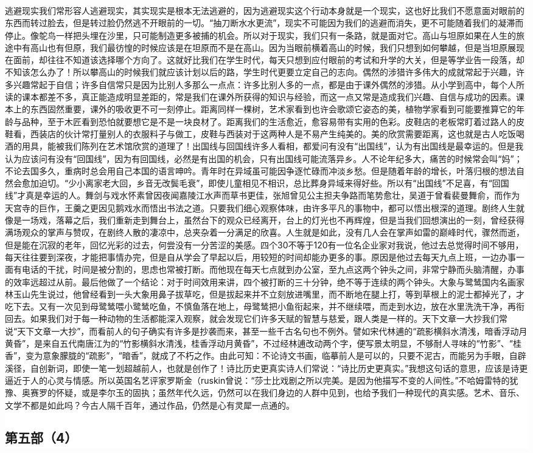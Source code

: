 逃避现实我们常形容人逃避现实，其实现实是根本无法逃避的，因为逃避现实这个行动本身就是一个现实，这也好比我们不愿意面对眼前的东西而转过脸去，但是转过脸仍然逃不开眼前的一切。“抽刀断水水更流”，现实不可能因为我们的逃避而消失，更不可能随着我们的凝滞而停止。像鸵鸟一样把头埋在沙里，只可能制造更多被捕的机会。所以对于现实，我们只有一条路，就是面对它。高山与坦原如果在人生的旅途中有高山也有但原，我们最彷惶的时候应该是在坦原而不是在高山。因为当眼前横着高山的时候，我们只想到如何攀越，但是当坦原展现在面前，却往往不知道该选择哪个方向了。这就好比我们在学生时代，每天只想到应付眼前的考试和升学的大关，但是等学业告一段落，却不知该怎么办了！所以攀高山的时候我们就应该计划以后的路，学生时代更要立定自己的志向。偶然的涉猎许多伟大的成就常起于兴趣，许多兴趣常起于自信；许多自信常只是因为比别人多那么一点点：许多比别人多的一点，都是由于课外偶然的涉猎。从小学到高中，每个人所读的课本都差不多，真正能造成明显差距的，常是我们在课外所获得的知识与经验，而这一点又常是造成我们兴趣、自信与成功的因素。课本上的东西固然重要，课外的吸收更不可一刻停止。距离同样一棵树，艺术家看到也许会歌颂它姿态的美，植物学家看到可能要推算它的年龄与品种，至于木匠看到恐怕就要想它是不是一块良材了。距离我们的生活愈近，愈容易带有实用的色彩。皮鞋店的老板常盯着过路人的皮鞋看，西装店的伙计常打量别人的衣服料子与做工，皮鞋与西装对于这两种人是不易产生纯美的。美的欣赏需要距离，这也就是古人吃饭喝酒的用具，能被我们陈列在艺术馆欣赏的道理了！出国线与回国线许多人看相，都爱问有没有“出国线”，认为有出国线是最幸运的。但是我认为应该问有没有“回国线”，因为有回国线，必然是有出国的机会，只有出国线可能流落异乡。人不论年纪多大，痛苦的时候常会叫“妈”；不论去国多久，重病时总会用自己本国的语言呻吟。青年时在异域虽可能因争逐忙碌而冲淡乡愁。但是随着年龄的增长，叶落归根的想法自然会愈加迫切。“少小离家老大回，乡音无改鬓毛衰”，即使儿童相见不相识，总比葬身异域来得好些。所以有“出国线”不足喜，有“回国线”才真是幸运的人。舞剑与戏水怀素曾因夜闻嘉陵江水声而草书更佳，张旭曾见公主担夫争路而笔势愈壮，吴道于曾看裴曼舞俞，而作为天宫寺的巨作，王羹之更因见鹅戏水而悟出书法之道。只要我们细心观察体味，由许多平凡的事物中，都可以悟出根深的道理。剧终人生就像是一场戏，落幕之后，我们重新走到舞台上，虽然台下的观众已经离开，台上的灯光也不再辉煌，但是当我们回想演出的一刻，曾经获得满场观众的掌声与赞叹，在剧终人散的凄凉中，总夹杂着一分满足的欣喜。人生就是如此，没有几人会在掌声如雷的巅峰时代，骤然而逝，但是能在沉寂的老年，回忆光彩的过去，何尝没有一分苦涩的美感。四个30不等于120有一位名企业家对我说，他过去总觉得时间不够用，每天往往要到深夜，才能把事情办完，但是自从学会了早起以后，用较短的时间却能办更多的事。原因是他过去每天九点上班，一边办事一面有电话的干扰，时间是被分割的，思虑也常被打断。而他现在每天七点就到办公室，至九点这两个钟头之间，非常宁静而头脑清醒，办事的效率远超过从前。最后他做了一个结论：对于时间效用来讲，四个被打断的三十分钟，绝不等于连续的两个钟头。大象与鹭鸶国内名画家林玉山先生说过，他曾经看到一头大象用鼻子拔草吃，但是拔起来并不立刻放进嘴里，而不断地在腿上打，等到草根上的泥士都掉光了，才吃下去。又有一次见到母鹭鸶喂小鹭鸶吃鱼，不慎鱼落在地上，母鹭鸶把小鱼衔起来，并不继续喂，而走到水边，放在水里洗洗干净，再衔回去。如果我们对于每一种动物的生活都能深入观察，就会发现它们许多天赋的智慧与慈爱，跟人类是一样的。天下文章一大抄我们常说“天下文章一大抄”，而看前人的句子确实有许多是抄袭而来，甚至一些千古名句也不例外。譬如宋代林逋的“疏影横斜水清浅，暗香浮动月黄昏”，是来自五代南唐江为的“竹影横斜水清浅，桂香浮动月黄昏”，不过经林逋改动两个字，便写景太明显，不够耐人寻味的“竹影”、“桂香”，变为意象朦胧的“疏影”，“暗香”，就成了不朽之作。由此可知：不论诗文书画，临摹前人是可以的，只要不泥古，而能另为手眼，自辟溪径，自创新词，即使一笔一划超越前人，也就是创作了！诗比历史更真实诗人们常说：“诗比历史更真实。”我想这句话的意思，应该是诗更逼近于人的心灵与情感。所以英国名艺评家罗斯金（ruskin曾说：“莎士比戏剧之所以完美。是因为他描写不变的人间性。”不哈姆雷特的犹豫、奥赛罗的怀疑，或是李尔玉的固执；虽然年代久远，仍然可以在我们身边的人群中见到，也给予我们一种现代的真实感。艺术、音乐、文学不都是如此吗？今古人隔千百年，通过作品，仍然是心有灵犀一点通的。







## 第五部（4）

